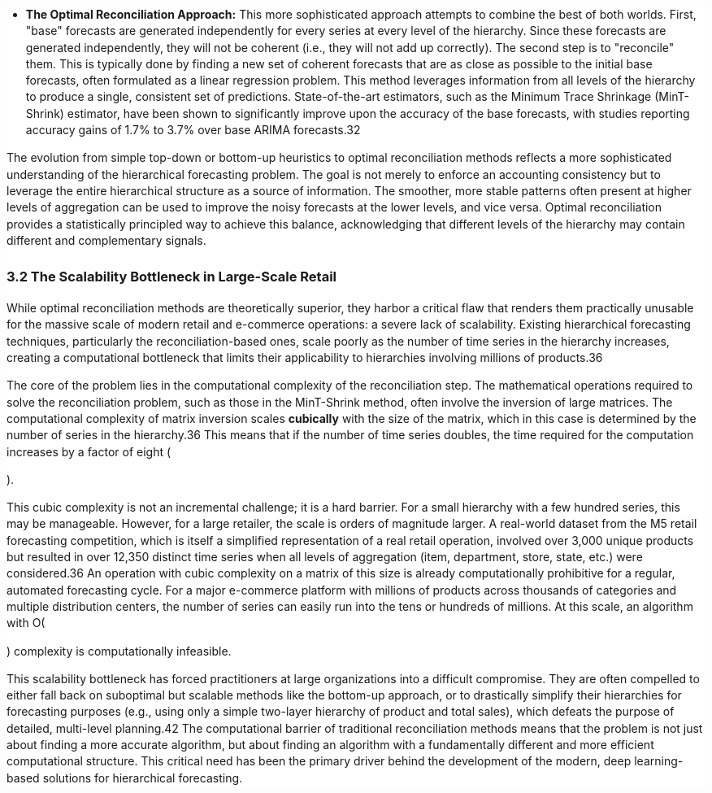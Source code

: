 * **The Optimal Reconciliation Approach:** This more sophisticated approach attempts to combine the best of both worlds. First, "base" forecasts are generated independently for every series at every level of the hierarchy. Since these forecasts are generated independently, they will not be coherent (i.e., they will not add up correctly). The second step is to "reconcile" them. This is typically done by finding a new set of coherent forecasts that are as close as possible to the initial base forecasts, often formulated as a linear regression problem. This method leverages information from all levels of the hierarchy to produce a single, consistent set of predictions. State-of-the-art estimators, such as the Minimum Trace Shrinkage (MinT-Shrink) estimator, have been shown to significantly improve upon the accuracy of the base forecasts, with studies reporting accuracy gains of 1.7% to 3.7% over base ARIMA forecasts.32

The evolution from simple top-down or bottom-up heuristics to optimal reconciliation methods reflects a more sophisticated understanding of the hierarchical forecasting problem. The goal is not merely to enforce an accounting consistency but to leverage the entire hierarchical structure as a source of information. The smoother, more stable patterns often present at higher levels of aggregation can be used to improve the noisy forecasts at the lower levels, and vice versa. Optimal reconciliation provides a statistically principled way to achieve this balance, acknowledging that different levels of the hierarchy may contain different and complementary signals.

### **3.2 The Scalability Bottleneck in Large-Scale Retail**

While optimal reconciliation methods are theoretically superior, they harbor a critical flaw that renders them practically unusable for the massive scale of modern retail and e-commerce operations: a severe lack of scalability. Existing hierarchical forecasting techniques, particularly the reconciliation-based ones, scale poorly as the number of time series in the hierarchy increases, creating a computational bottleneck that limits their applicability to hierarchies involving millions of products.36

The core of the problem lies in the computational complexity of the reconciliation step. The mathematical operations required to solve the reconciliation problem, such as those in the MinT-Shrink method, often involve the inversion of large matrices. The computational complexity of matrix inversion scales **cubically** with the size of the matrix, which in this case is determined by the number of series in the hierarchy.36 This means that if the number of time series doubles, the time required for the computation increases by a factor of eight (

).

This cubic complexity is not an incremental challenge; it is a hard barrier. For a small hierarchy with a few hundred series, this may be manageable. However, for a large retailer, the scale is orders of magnitude larger. A real-world dataset from the M5 retail forecasting competition, which is itself a simplified representation of a real retail operation, involved over 3,000 unique products but resulted in over 12,350 distinct time series when all levels of aggregation (item, department, store, state, etc.) were considered.36 An operation with cubic complexity on a matrix of this size is already computationally prohibitive for a regular, automated forecasting cycle. For a major e-commerce platform with millions of products across thousands of categories and multiple distribution centers, the number of series can easily run into the tens or hundreds of millions. At this scale, an algorithm with O(

) complexity is computationally infeasible.

This scalability bottleneck has forced practitioners at large organizations into a difficult compromise. They are often compelled to either fall back on suboptimal but scalable methods like the bottom-up approach, or to drastically simplify their hierarchies for forecasting purposes (e.g., using only a simple two-layer hierarchy of product and total sales), which defeats the purpose of detailed, multi-level planning.42 The computational barrier of traditional reconciliation methods means that the problem is not just about finding a more accurate algorithm, but about finding an algorithm with a fundamentally different and more efficient computational structure. This critical need has been the primary driver behind the development of the modern, deep learning-based solutions for hierarchical forecasting.
